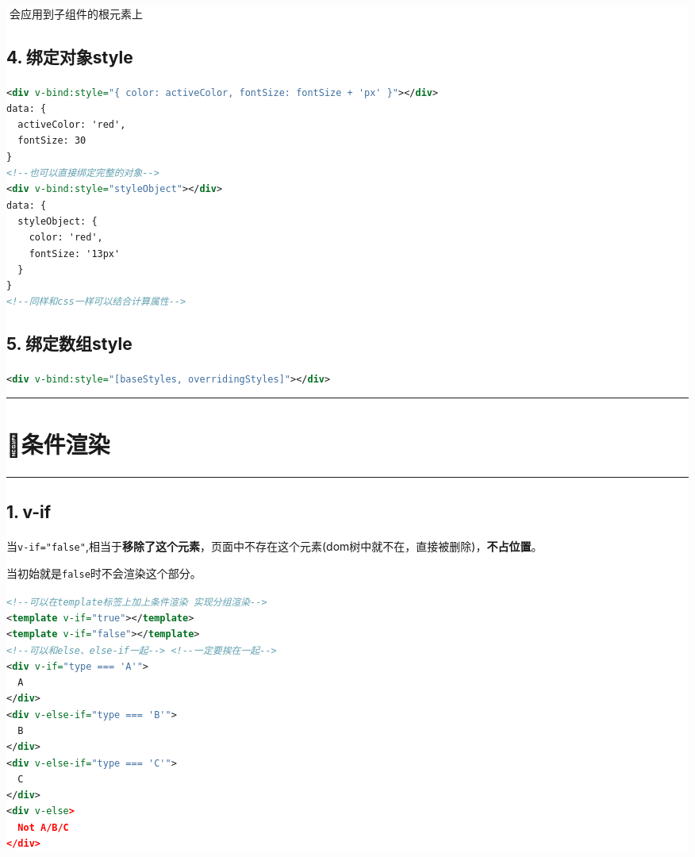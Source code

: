 ​	会应用到子组件的根元素上

## 4. 绑定对象style

```xml
<div v-bind:style="{ color: activeColor, fontSize: fontSize + 'px' }"></div>
data: {
  activeColor: 'red',
  fontSize: 30
}
<!--也可以直接绑定完整的对象-->
<div v-bind:style="styleObject"></div>
data: {
  styleObject: {
    color: 'red',
    fontSize: '13px'
  }
}
<!--同样和css一样可以结合计算属性-->
```

## 5. 绑定数组style

```xml
<div v-bind:style="[baseStyles, overridingStyles]"></div>
```



---

# :cherries:条件渲染 

---

## 1. v-if 

当`v-if="false"`,相当于**移除了这个元素**，页面中不存在这个元素(dom树中就不在，直接被删除)，**不占位置**。

当初始就是`false`时不会渲染这个部分。

```xml
<!--可以在template标签上加上条件渲染 实现分组渲染-->
<template v-if="true"></template>
<template v-if="false"></template>
<!--可以和else、else-if一起--> <!--一定要挨在一起-->
<div v-if="type === 'A'">
  A
</div>
<div v-else-if="type === 'B'">
  B
</div>
<div v-else-if="type === 'C'">
  C
</div>
<div v-else>
  Not A/B/C
</div>
```
